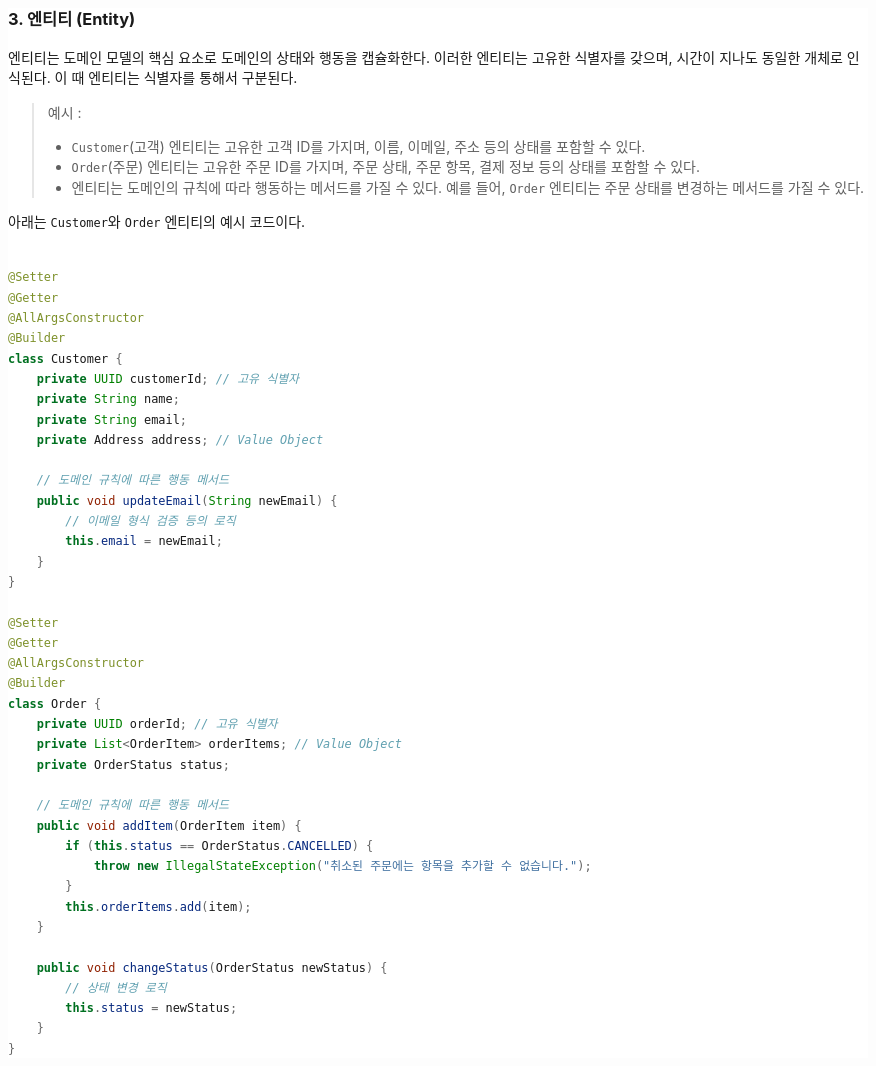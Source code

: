 ### 3. 엔티티 (Entity)

엔티티는 도메인 모델의 핵심 요소로 도메인의 상태와 행동을 캡슐화한다. 이러한 엔티티는 고유한 식별자를 갖으며, 시간이 지나도 동일한 개체로 인식된다. 이 때 엔티티는 식별자를 통해서 구분된다.

> 예시 :
> - `Customer`(고객) 엔티티는 고유한 고객 ID를 가지며, 이름, 이메일, 주소 등의 상태를 포함할 수 있다.
> - `Order`(주문) 엔티티는 고유한 주문 ID를 가지며, 주문 상태, 주문 항목, 결제 정보 등의 상태를 포함할 수 있다.
> - 엔티티는 도메인의 규칙에 따라 행동하는 메서드를 가질 수 있다. 예를 들어, `Order` 엔티티는 주문 상태를 변경하는 메서드를 가질 수 있다.

아래는 `Customer`와 `Order` 엔티티의 예시 코드이다.

```java

@Setter
@Getter
@AllArgsConstructor
@Builder
class Customer {
    private UUID customerId; // 고유 식별자
    private String name;
    private String email;
    private Address address; // Value Object

    // 도메인 규칙에 따른 행동 메서드
    public void updateEmail(String newEmail) {
        // 이메일 형식 검증 등의 로직
        this.email = newEmail;
    }
}

@Setter
@Getter
@AllArgsConstructor
@Builder
class Order {
    private UUID orderId; // 고유 식별자
    private List<OrderItem> orderItems; // Value Object
    private OrderStatus status;

    // 도메인 규칙에 따른 행동 메서드
    public void addItem(OrderItem item) {
        if (this.status == OrderStatus.CANCELLED) {
            throw new IllegalStateException("취소된 주문에는 항목을 추가할 수 없습니다.");
        }
        this.orderItems.add(item);
    }

    public void changeStatus(OrderStatus newStatus) {
        // 상태 변경 로직
        this.status = newStatus;
    }
}
```
